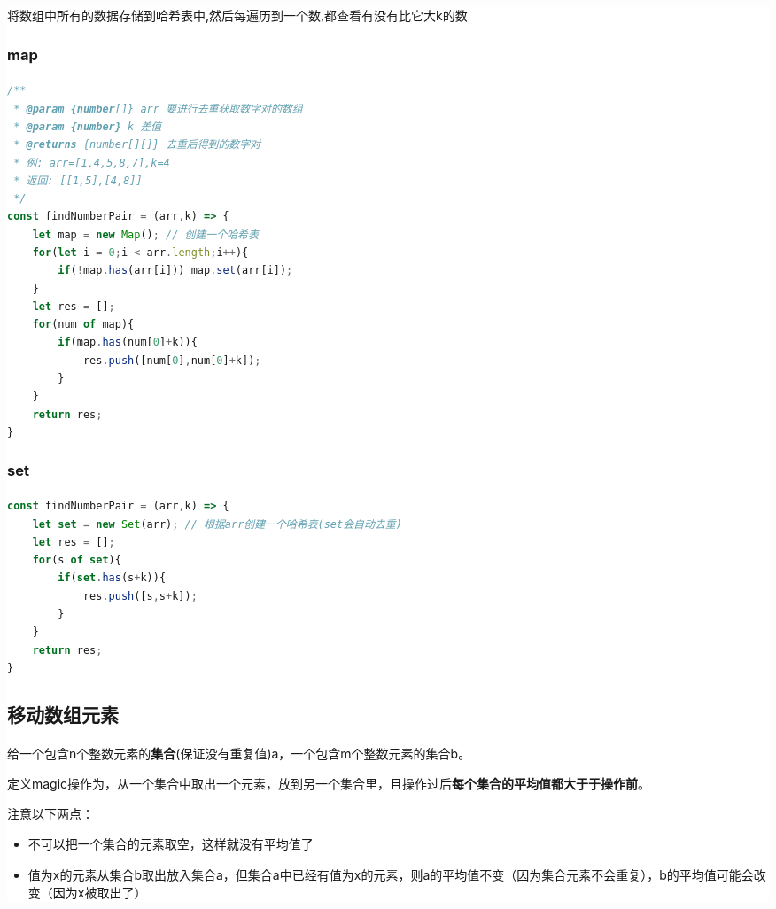 将数组中所有的数据存储到哈希表中,然后每遍历到一个数,都查看有没有比它大k的数

### map

```js
/**
 * @param {number[]} arr 要进行去重获取数字对的数组
 * @param {number} k 差值
 * @returns {number[][]} 去重后得到的数字对 
 * 例: arr=[1,4,5,8,7],k=4
 * 返回: [[1,5],[4,8]]
 */
const findNumberPair = (arr,k) => {
    let map = new Map(); // 创建一个哈希表
    for(let i = 0;i < arr.length;i++){
        if(!map.has(arr[i])) map.set(arr[i]);
    }
    let res = [];
    for(num of map){
        if(map.has(num[0]+k)){
            res.push([num[0],num[0]+k]);
        }
    }
    return res;
}
```

### set

```js
const findNumberPair = (arr,k) => {
    let set = new Set(arr); // 根据arr创建一个哈希表(set会自动去重)
    let res = [];
    for(s of set){
        if(set.has(s+k)){
            res.push([s,s+k]);
        }
    }
    return res;
}
```

## 移动数组元素

给一个包含n个整数元素的**集合**(保证没有重复值)a，一个包含m个整数元素的集合b。

定义magic操作为，从一个集合中取出一个元素，放到另一个集合里，且操作过后**每个集合的平均值都大于于操作前**。

注意以下两点：

* 不可以把一个集合的元素取空，这样就没有平均值了

* 值为x的元素从集合b取出放入集合a，但集合a中已经有值为x的元素，则a的平均值不变（因为集合元素不会重复），b的平均值可能会改变（因为x被取出了）
